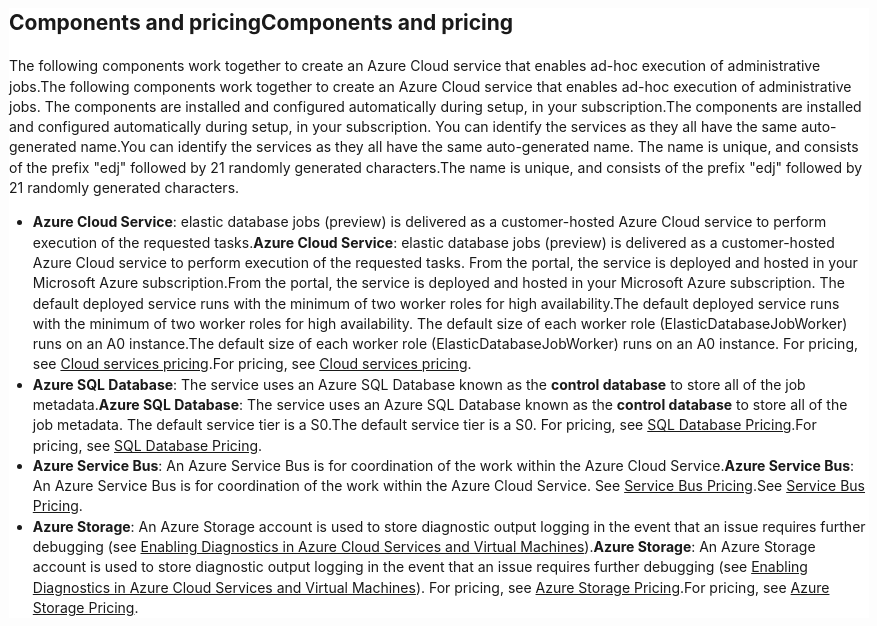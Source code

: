 ## <a name="components-and-pricing"></a><span data-ttu-id="a265e-176">Components and pricing</span><span class="sxs-lookup"><span data-stu-id="a265e-176">Components and pricing</span></span>
<span data-ttu-id="a265e-177">The following components work together to create an Azure Cloud service that enables ad-hoc execution of administrative jobs.</span><span class="sxs-lookup"><span data-stu-id="a265e-177">The following components work together to create an Azure Cloud service that enables ad-hoc execution of administrative jobs.</span></span> <span data-ttu-id="a265e-178">The components are installed and configured automatically during setup, in your subscription.</span><span class="sxs-lookup"><span data-stu-id="a265e-178">The components are installed and configured automatically during setup, in your subscription.</span></span> <span data-ttu-id="a265e-179">You can identify the services as they all have the same auto-generated name.</span><span class="sxs-lookup"><span data-stu-id="a265e-179">You can identify the services as they all have the same auto-generated name.</span></span> <span data-ttu-id="a265e-180">The name is unique, and consists of the prefix "edj" followed by 21 randomly generated characters.</span><span class="sxs-lookup"><span data-stu-id="a265e-180">The name is unique, and consists of the prefix "edj" followed by 21 randomly generated characters.</span></span>

* <span data-ttu-id="a265e-181">**Azure Cloud Service**: elastic database jobs (preview) is delivered as a customer-hosted Azure Cloud service to perform execution of the requested tasks.</span><span class="sxs-lookup"><span data-stu-id="a265e-181">**Azure Cloud Service**: elastic database jobs (preview) is delivered as a customer-hosted Azure Cloud service to perform execution of the requested tasks.</span></span> <span data-ttu-id="a265e-182">From the portal, the service is deployed and hosted in your Microsoft Azure subscription.</span><span class="sxs-lookup"><span data-stu-id="a265e-182">From the portal, the service is deployed and hosted in your Microsoft Azure subscription.</span></span> <span data-ttu-id="a265e-183">The default deployed service runs with the minimum of two worker roles for high availability.</span><span class="sxs-lookup"><span data-stu-id="a265e-183">The default deployed service runs with the minimum of two worker roles for high availability.</span></span> <span data-ttu-id="a265e-184">The default size of each worker role (ElasticDatabaseJobWorker) runs on an A0 instance.</span><span class="sxs-lookup"><span data-stu-id="a265e-184">The default size of each worker role (ElasticDatabaseJobWorker) runs on an A0 instance.</span></span> <span data-ttu-id="a265e-185">For pricing, see [Cloud services pricing](https://azure.microsoft.com/pricing/details/cloud-services/).</span><span class="sxs-lookup"><span data-stu-id="a265e-185">For pricing, see [Cloud services pricing](https://azure.microsoft.com/pricing/details/cloud-services/).</span></span> 
* <span data-ttu-id="a265e-186">**Azure SQL Database**: The service uses an Azure SQL Database known as the **control database** to store all of the job metadata.</span><span class="sxs-lookup"><span data-stu-id="a265e-186">**Azure SQL Database**: The service uses an Azure SQL Database known as the **control database** to store all of the job metadata.</span></span> <span data-ttu-id="a265e-187">The default service tier is a S0.</span><span class="sxs-lookup"><span data-stu-id="a265e-187">The default service tier is a S0.</span></span> <span data-ttu-id="a265e-188">For pricing, see [SQL Database Pricing](https://azure.microsoft.com/pricing/details/sql-database/).</span><span class="sxs-lookup"><span data-stu-id="a265e-188">For pricing, see [SQL Database Pricing](https://azure.microsoft.com/pricing/details/sql-database/).</span></span>
* <span data-ttu-id="a265e-189">**Azure Service Bus**: An Azure Service Bus is for coordination of the work within the Azure Cloud Service.</span><span class="sxs-lookup"><span data-stu-id="a265e-189">**Azure Service Bus**: An Azure Service Bus is for coordination of the work within the Azure Cloud Service.</span></span> <span data-ttu-id="a265e-190">See [Service Bus Pricing](https://azure.microsoft.com/pricing/details/service-bus/).</span><span class="sxs-lookup"><span data-stu-id="a265e-190">See [Service Bus Pricing](https://azure.microsoft.com/pricing/details/service-bus/).</span></span>
* <span data-ttu-id="a265e-191">**Azure Storage**: An Azure Storage account is used to store diagnostic output logging in the event that an issue requires further debugging (see [Enabling Diagnostics in Azure Cloud Services and Virtual Machines](../cloud-services/cloud-services-dotnet-diagnostics.md)).</span><span class="sxs-lookup"><span data-stu-id="a265e-191">**Azure Storage**: An Azure Storage account is used to store diagnostic output logging in the event that an issue requires further debugging (see [Enabling Diagnostics in Azure Cloud Services and Virtual Machines](../cloud-services/cloud-services-dotnet-diagnostics.md)).</span></span> <span data-ttu-id="a265e-192">For pricing, see [Azure Storage Pricing](https://azure.microsoft.com/pricing/details/storage/).</span><span class="sxs-lookup"><span data-stu-id="a265e-192">For pricing, see [Azure Storage Pricing](https://azure.microsoft.com/pricing/details/storage/).</span></span>
